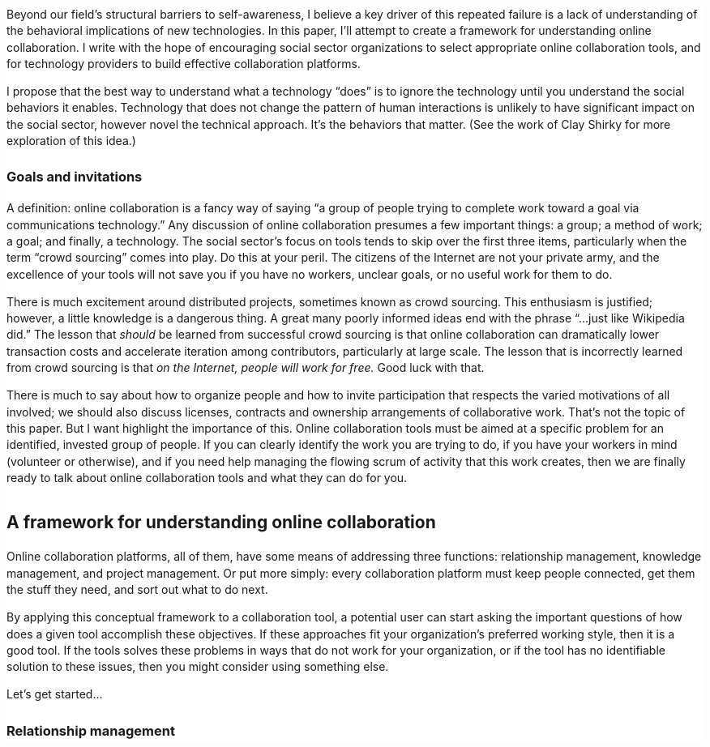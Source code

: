 Beyond our field&#8217;s structural barriers to self-awareness, I believe a key driver of this repeated failure is a lack of understanding of the behavioral implications of new technologies. In this paper, I&#8217;ll attempt to create a framework for understanding online collaboration. I write with the hope of encouraging social sector organizations to select appropriate online collaboration tools, and for technology providers to build effective collaboration platforms.

I propose that the best way to understand what a technology &#8220;does&#8221; is to ignore the technology until you understand the social behaviors it enables. Technology that does not change the pattern of human interactions is unlikely to have significant impact on the social sector, however novel the technical approach. It&#8217;s the behaviors that matter. (See the work of Clay Shirky for more exploration of this idea.)

### Goals and invitations

A definition: online collaboration is a fancy way of saying &#8220;a group of people trying to complete work toward a goal via communications technology.&#8221; Any discussion of online collaboration presumes a few important things: a group; a method of work; a goal; and finally, a technology. The social sector&#8217;s focus on tools tends to skip over the first three items, particularly when the term &#8220;crowd sourcing&#8221; comes into play. Do this at your peril. The citizens of the Internet are not your private army, and the excellence of your tools will not save you if you have no workers, unclear goals, or no useful work for them to do.

There is much excitement around distributed projects, sometimes known as crowd sourcing. This enthusiasm is justified; however, a little knowledge is a dangerous thing. A great many poorly informed ideas end with the phrase &#8220;&#8230;just like Wikipedia did.&#8221; The lesson that _should_ be learned from successful crowd sourcing is that online collaboration can dramatically lower transaction costs and accelerate iteration among contributors, particularly at large scale. The lesson that is incorrectly learned from crowd sourcing is that _on the Internet, people will work for free._ Good luck with that.

There is much to say about how to organize people and how to invite participation that respects the varied motivations of all involved; we should also discuss licenses, contracts and ownership arrangements of collaborative work. That&#8217;s not the topic of this paper. But I want highlight the importance of this. Online collaboration tools must be aimed at a specific problem for an identified, invested group of people. If you can clearly identify the work you are trying to do, if you have your workers in mind (volunteer or otherwise), and if you need help managing the flowing scrum of activity that this work creates, then we are finally ready to talk about online collaboration tools and what they can do for you.

## A framework for understanding online collaboration

Online collaboration platforms, all of them, have some means of addressing three functions: relationship management, knowledge management, and project management. Or put more simply: every collaboration platform must keep people connected, get them the stuff they need, and sort out what to do next.

By applying this conceptual framework to a collaboration tool, a potential user can start asking the important questions of how does a given tool accomplish these objectives. If these approaches fit your organization&#8217;s preferred working style, then it is a good tool. If the tools solves these problems in ways that do not work for your organization, or if the tool has no identifiable solution to these issues, then you might consider using something else.

Let&#8217;s get started&#8230;

### Relationship management
